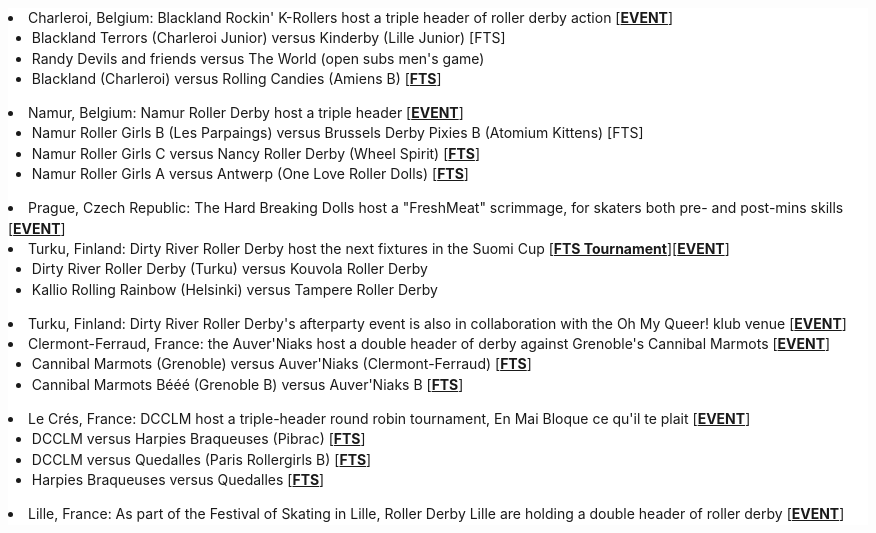 </li>
</ul>
</li>
	<li>Charleroi, Belgium: Blackland Rockin' K-Rollers host a triple header of roller derby action [<a href="https://www.facebook.com/events/372718619879035/"><strong>EVENT</strong></a>]
<ul>
	<li>Blackland Terrors (Charleroi Junior) versus Kinderby (Lille Junior) [FTS]</li>
	<li>Randy Devils and friends versus The World (open subs men's game)</li>
	<li>Blackland (Charleroi) versus Rolling Candies (Amiens B) [<a href="http://flattrackstats.com/node/101502"><strong>FTS</strong></a>]</li>
</ul>
</li>
	<li>Namur, Belgium: Namur Roller Derby host a triple header [<a href="https://www.facebook.com/events/168015730699955/"><strong>EVENT</strong></a>]
<ul>
	<li>Namur Roller Girls B (Les Parpaings) versus Brussels Derby Pixies B (Atomium Kittens) [FTS]</li>
	<li>Namur Roller Girls C versus Nancy Roller Derby (Wheel Spirit) [<a href="http://flattrackstats.com/node/101595"><strong>FTS</strong></a>]</li>
	<li><span class="text_exposed_show">Namur Roller Girls A versus Antwerp (One Love Roller Dolls) [<a href="http://flattrackstats.com/node/101593"><strong>FTS</strong></a>]
</span></li>
</ul>
</li>
	<li>Prague, Czech Republic: The Hard Breaking Dolls host a "FreshMeat" scrimmage, for skaters both pre- and post-mins skills [<a href="https://www.facebook.com/events/131072727713002/"><strong>EVENT</strong></a>]</li>
	<li>Turku, Finland: Dirty River Roller Derby host the next fixtures in the Suomi Cup [<a href="http://flattrackstats.com/tournaments/97642/overview"><strong>FTS Tournament</strong></a>][<a href="https://www.facebook.com/events/470225176729322/"><strong>EVENT</strong></a>]
<ul>
	<li>Dirty River Roller Derby (Turku) versus Kouvola Roller Derby</li>
	<li>Kallio Rolling Rainbow (Helsinki) versus Tampere Roller Derby</li>
</ul>
</li>
	<li>Turku, Finland: Dirty River Roller Derby's afterparty event is also in collaboration with the Oh My Queer! klub venue [<a href="https://www.facebook.com/events/174159913245333/"><strong>EVENT</strong></a>]</li>
	<li>Clermont-Ferraud, France: the Auver'Niaks host a double header of derby against Grenoble's Cannibal Marmots [<a href="https://www.facebook.com/events/1826149364352419/"><strong>EVENT</strong></a>]
<ul>
	<li>Cannibal Marmots (Grenoble) versus Auver'Niaks (Clermont-Ferraud) [<a href="http://flattrackstats.com/node/102074"><strong>FTS</strong></a>]</li>
	<li>Cannibal Marmots Bééé (Grenoble B) versus Auver'Niaks B [<a href="http://flattrackstats.com/node/102073"><strong>FTS</strong></a>]</li>
</ul>
</li>
	<li>Le Crés, France: DCCLM host a triple-header round robin tournament, En Mai Bloque ce qu'il te plait [<a href="https://www.facebook.com/events/300542500481105/"><strong>EVENT</strong></a>]
<ul>
	<li>DCCLM versus Harpies Braqueuses (Pibrac) [<a href="http://flattrackstats.com/node/101599"><strong>FTS</strong></a>]</li>
	<li>DCCLM versus Quedalles (Paris Rollergirls B) [<a href="http://flattrackstats.com/node/101598"><strong>FTS</strong></a>]</li>
	<li>Harpies Braqueuses versus Quedalles [<a href="http://flattrackstats.com/node/101600"><strong>FTS</strong></a>]</li>
</ul>
</li>
	<li>Lille, France: As part of the Festival of Skating in Lille, Roller Derby Lille are holding a double header of roller derby [<a href="https://www.facebook.com/events/1693352984047550/"><strong>EVENT</strong></a>]
<ul>